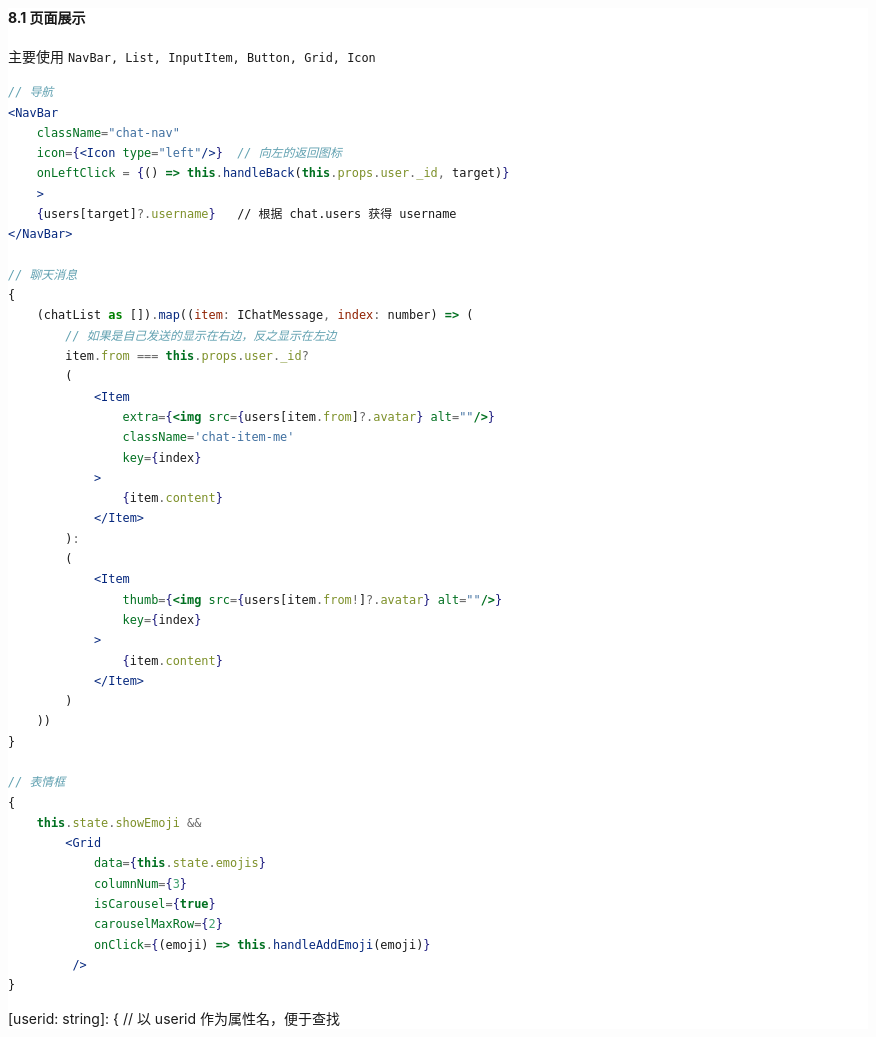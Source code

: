 #### 8.1 页面展示

主要使用 `NavBar, List, InputItem, Button, Grid, Icon`

```jsx
// 导航
<NavBar 
    className="chat-nav"  
    icon={<Icon type="left"/>}	// 向左的返回图标
    onLeftClick = {() => this.handleBack(this.props.user._id, target)}
    >
    {users[target]?.username}	// 根据 chat.users 获得 username
</NavBar>

// 聊天消息
{
    (chatList as []).map((item: IChatMessage, index: number) => (
        // 如果是自己发送的显示在右边，反之显示在左边
        item.from === this.props.user._id?
        (
            <Item
                extra={<img src={users[item.from]?.avatar} alt=""/>}
                className='chat-item-me'
                key={index}
            >
                {item.content}
            </Item>
        ):
        (
            <Item
                thumb={<img src={users[item.from!]?.avatar} alt=""/>}
                key={index}
            >
                {item.content}
            </Item>
        )
    ))
}

// 表情框
{
    this.state.showEmoji &&
        <Grid
            data={this.state.emojis}
            columnNum={3}
            isCarousel={true}
            carouselMaxRow={2}
            onClick={(emoji) => this.handleAddEmoji(emoji)}
         />
}
```


  [userid: string]: {   // 以 userid 作为属性名，便于查找